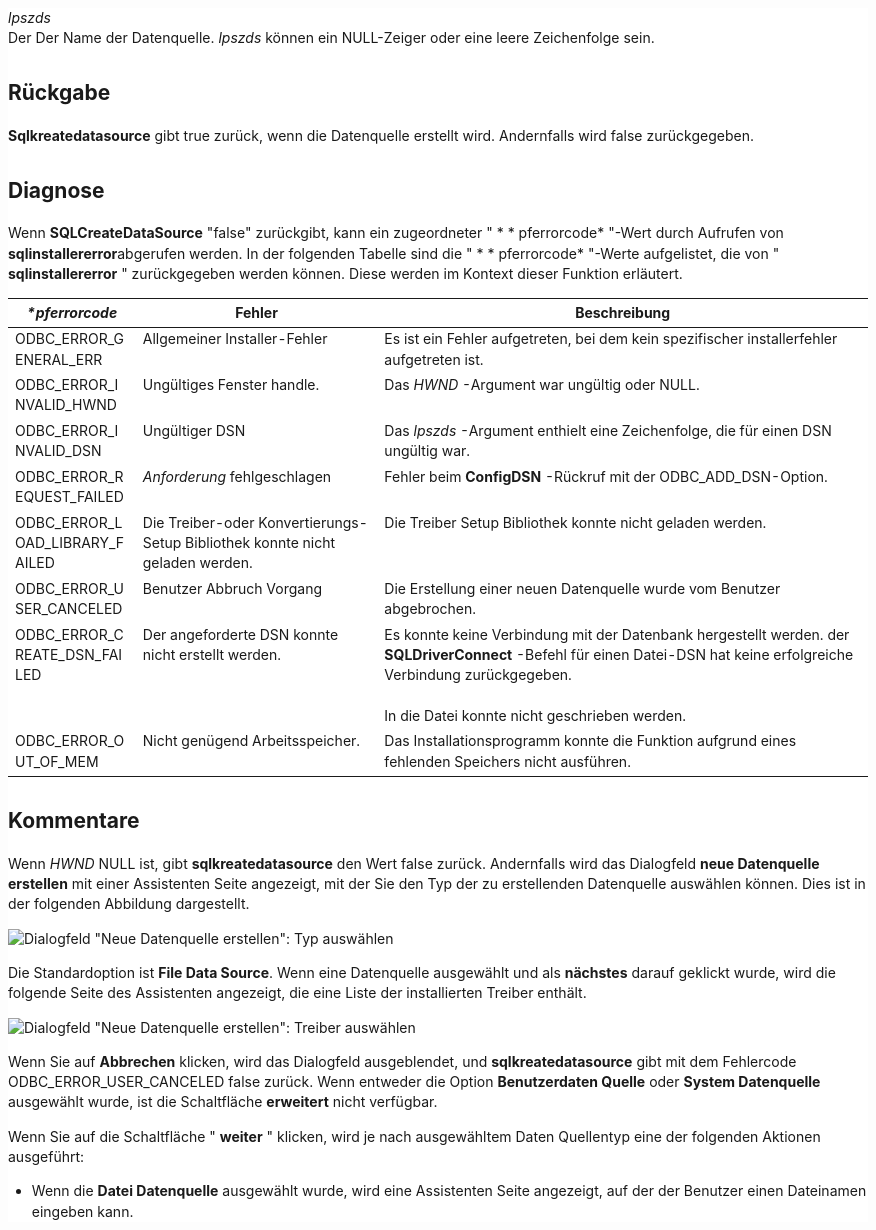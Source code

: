  *lpszds*  
 Der Der Name der Datenquelle. *lpszds* können ein NULL-Zeiger oder eine leere Zeichenfolge sein.  
  
## <a name="returns"></a>Rückgabe  
 **Sqlkreatedatasource** gibt true zurück, wenn die Datenquelle erstellt wird. Andernfalls wird false zurückgegeben.  
  
## <a name="diagnostics"></a>Diagnose  
 Wenn **SQLCreateDataSource** "false" zurückgibt, kann ein zugeordneter " * \* pferrorcode* "-Wert durch Aufrufen von **sqlinstallererror**abgerufen werden. In der folgenden Tabelle sind die " * \* pferrorcode* "-Werte aufgelistet, die von " **sqlinstallererror** " zurückgegeben werden können. Diese werden im Kontext dieser Funktion erläutert.  
  
|*\*pferrorcode*|Fehler|Beschreibung|  
|---------------------|-----------|-----------------|  
|ODBC_ERROR_GENERAL_ERR|Allgemeiner Installer-Fehler|Es ist ein Fehler aufgetreten, bei dem kein spezifischer installerfehler aufgetreten ist.|  
|ODBC_ERROR_INVALID_HWND|Ungültiges Fenster handle.|Das *HWND* -Argument war ungültig oder NULL.|  
|ODBC_ERROR_INVALID_DSN|Ungültiger DSN|Das *lpszds* -Argument enthielt eine Zeichenfolge, die für einen DSN ungültig war.|  
|ODBC_ERROR_REQUEST_FAILED|*Anforderung* fehlgeschlagen|Fehler beim **ConfigDSN** -Rückruf mit der ODBC_ADD_DSN-Option.|  
|ODBC_ERROR_LOAD_LIBRARY_FAILED|Die Treiber-oder Konvertierungs-Setup Bibliothek konnte nicht geladen werden.|Die Treiber Setup Bibliothek konnte nicht geladen werden.|  
|ODBC_ERROR_USER_CANCELED|Benutzer Abbruch Vorgang|Die Erstellung einer neuen Datenquelle wurde vom Benutzer abgebrochen.|  
|ODBC_ERROR_CREATE_DSN_FAILED|Der angeforderte DSN konnte nicht erstellt werden.|Es konnte keine Verbindung mit der Datenbank hergestellt werden. der **SQLDriverConnect** -Befehl für einen Datei-DSN hat keine erfolgreiche Verbindung zurückgegeben.<br /><br /> In die Datei konnte nicht geschrieben werden.|  
|ODBC_ERROR_OUT_OF_MEM|Nicht genügend Arbeitsspeicher.|Das Installationsprogramm konnte die Funktion aufgrund eines fehlenden Speichers nicht ausführen.|  
  
## <a name="comments"></a>Kommentare  
 Wenn *HWND* NULL ist, gibt **sqlkreatedatasource** den Wert false zurück. Andernfalls wird das Dialogfeld **neue Datenquelle erstellen** mit einer Assistenten Seite angezeigt, mit der Sie den Typ der zu erstellenden Datenquelle auswählen können. Dies ist in der folgenden Abbildung dargestellt.  
  
 ![Dialogfeld "Neue Datenquelle erstellen": Typ auswählen](../../../odbc/reference/syntax/media/ch23a.gif "CH23A")  
  
 Die Standardoption ist **File Data Source**. Wenn eine Datenquelle ausgewählt und als **nächstes** darauf geklickt wurde, wird die folgende Seite des Assistenten angezeigt, die eine Liste der installierten Treiber enthält.  
  
 ![Dialogfeld "Neue Datenquelle erstellen": Treiber auswählen](../../../odbc/reference/syntax/media/ch23b.gif "CH23B")  
  
 Wenn Sie auf **Abbrechen** klicken, wird das Dialogfeld ausgeblendet, und **sqlkreatedatasource** gibt mit dem Fehlercode ODBC_ERROR_USER_CANCELED false zurück. Wenn entweder die Option **Benutzerdaten Quelle** oder **System Datenquelle** ausgewählt wurde, ist die Schaltfläche **erweitert** nicht verfügbar.  
  
 Wenn Sie auf die Schaltfläche " **weiter** " klicken, wird je nach ausgewähltem Daten Quellentyp eine der folgenden Aktionen ausgeführt:  
  
-   Wenn die **Datei Datenquelle** ausgewählt wurde, wird eine Assistenten Seite angezeigt, auf der der Benutzer einen Dateinamen eingeben kann.  
  